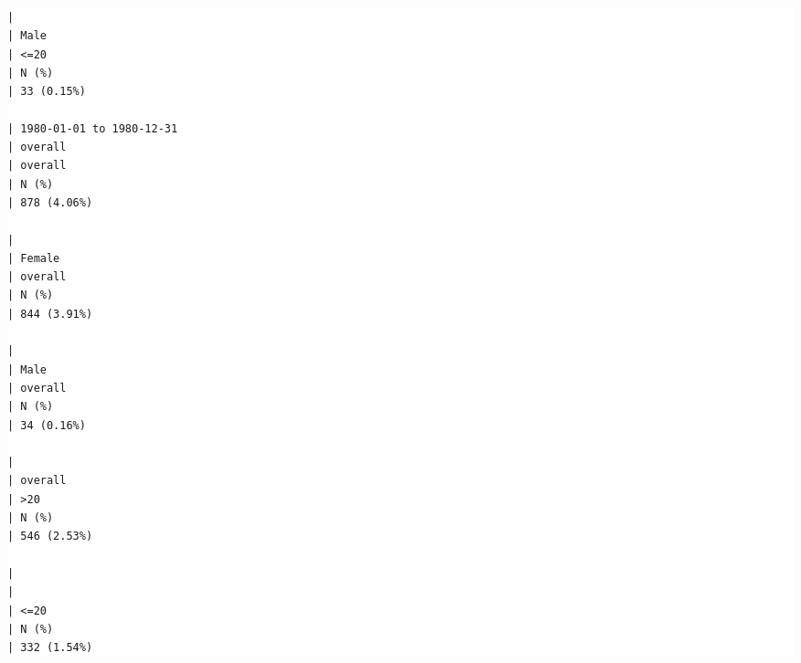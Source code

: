     | 
    | Male
    | <=20
    | N (%)
    | 33 (0.15%)  
    
    | 1980-01-01 to 1980-12-31
    | overall
    | overall
    | N (%)
    | 878 (4.06%)  
    
    | 
    | Female
    | overall
    | N (%)
    | 844 (3.91%)  
    
    | 
    | Male
    | overall
    | N (%)
    | 34 (0.16%)  
    
    | 
    | overall
    | >20
    | N (%)
    | 546 (2.53%)  
    
    | 
    | 
    | <=20
    | N (%)
    | 332 (1.54%)  
    